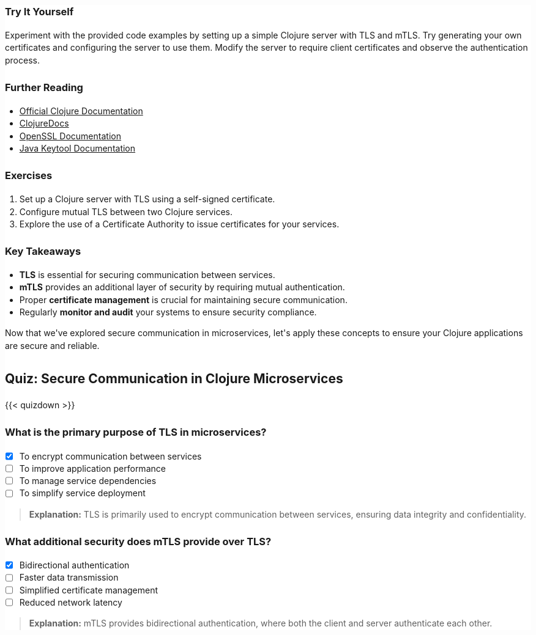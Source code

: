 ### Try It Yourself

Experiment with the provided code examples by setting up a simple Clojure server with TLS and mTLS. Try generating your own certificates and configuring the server to use them. Modify the server to require client certificates and observe the authentication process.

### Further Reading

- [Official Clojure Documentation](https://clojure.org/)
- [ClojureDocs](https://clojuredocs.org/)
- [OpenSSL Documentation](https://www.openssl.org/docs/)
- [Java Keytool Documentation](https://docs.oracle.com/javase/8/docs/technotes/tools/unix/keytool.html)

### Exercises

1. Set up a Clojure server with TLS using a self-signed certificate.
2. Configure mutual TLS between two Clojure services.
3. Explore the use of a Certificate Authority to issue certificates for your services.

### Key Takeaways

- **TLS** is essential for securing communication between services.
- **mTLS** provides an additional layer of security by requiring mutual authentication.
- Proper **certificate management** is crucial for maintaining secure communication.
- Regularly **monitor and audit** your systems to ensure security compliance.

Now that we've explored secure communication in microservices, let's apply these concepts to ensure your Clojure applications are secure and reliable.

## Quiz: Secure Communication in Clojure Microservices

{{< quizdown >}}

### What is the primary purpose of TLS in microservices?

- [x] To encrypt communication between services
- [ ] To improve application performance
- [ ] To manage service dependencies
- [ ] To simplify service deployment

> **Explanation:** TLS is primarily used to encrypt communication between services, ensuring data integrity and confidentiality.

### What additional security does mTLS provide over TLS?

- [x] Bidirectional authentication
- [ ] Faster data transmission
- [ ] Simplified certificate management
- [ ] Reduced network latency

> **Explanation:** mTLS provides bidirectional authentication, where both the client and server authenticate each other.
